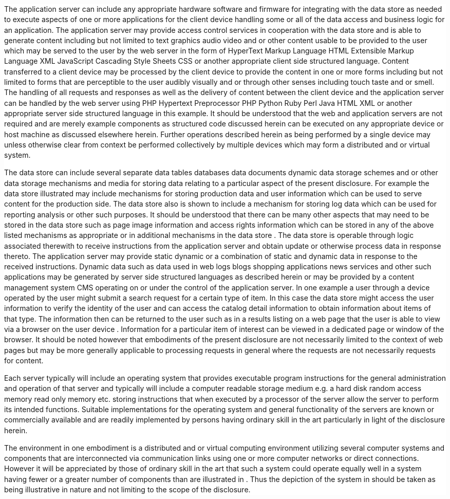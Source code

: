 The application server can include any appropriate hardware software and firmware for integrating with the data store as needed to execute aspects of one or more applications for the client device handling some or all of the data access and business logic for an application. The application server may provide access control services in cooperation with the data store and is able to generate content including but not limited to text graphics audio video and or other content usable to be provided to the user which may be served to the user by the web server in the form of HyperText Markup Language HTML Extensible Markup Language XML JavaScript Cascading Style Sheets CSS or another appropriate client side structured language. Content transferred to a client device may be processed by the client device to provide the content in one or more forms including but not limited to forms that are perceptible to the user audibly visually and or through other senses including touch taste and or smell. The handling of all requests and responses as well as the delivery of content between the client device and the application server can be handled by the web server using PHP Hypertext Preprocessor PHP Python Ruby Perl Java HTML XML or another appropriate server side structured language in this example. It should be understood that the web and application servers are not required and are merely example components as structured code discussed herein can be executed on any appropriate device or host machine as discussed elsewhere herein. Further operations described herein as being performed by a single device may unless otherwise clear from context be performed collectively by multiple devices which may form a distributed and or virtual system.

The data store can include several separate data tables databases data documents dynamic data storage schemes and or other data storage mechanisms and media for storing data relating to a particular aspect of the present disclosure. For example the data store illustrated may include mechanisms for storing production data and user information which can be used to serve content for the production side. The data store also is shown to include a mechanism for storing log data which can be used for reporting analysis or other such purposes. It should be understood that there can be many other aspects that may need to be stored in the data store such as page image information and access rights information which can be stored in any of the above listed mechanisms as appropriate or in additional mechanisms in the data store . The data store is operable through logic associated therewith to receive instructions from the application server and obtain update or otherwise process data in response thereto. The application server may provide static dynamic or a combination of static and dynamic data in response to the received instructions. Dynamic data such as data used in web logs blogs shopping applications news services and other such applications may be generated by server side structured languages as described herein or may be provided by a content management system CMS operating on or under the control of the application server. In one example a user through a device operated by the user might submit a search request for a certain type of item. In this case the data store might access the user information to verify the identity of the user and can access the catalog detail information to obtain information about items of that type. The information then can be returned to the user such as in a results listing on a web page that the user is able to view via a browser on the user device . Information for a particular item of interest can be viewed in a dedicated page or window of the browser. It should be noted however that embodiments of the present disclosure are not necessarily limited to the context of web pages but may be more generally applicable to processing requests in general where the requests are not necessarily requests for content.

Each server typically will include an operating system that provides executable program instructions for the general administration and operation of that server and typically will include a computer readable storage medium e.g. a hard disk random access memory read only memory etc. storing instructions that when executed by a processor of the server allow the server to perform its intended functions. Suitable implementations for the operating system and general functionality of the servers are known or commercially available and are readily implemented by persons having ordinary skill in the art particularly in light of the disclosure herein.

The environment in one embodiment is a distributed and or virtual computing environment utilizing several computer systems and components that are interconnected via communication links using one or more computer networks or direct connections. However it will be appreciated by those of ordinary skill in the art that such a system could operate equally well in a system having fewer or a greater number of components than are illustrated in . Thus the depiction of the system in should be taken as being illustrative in nature and not limiting to the scope of the disclosure.
